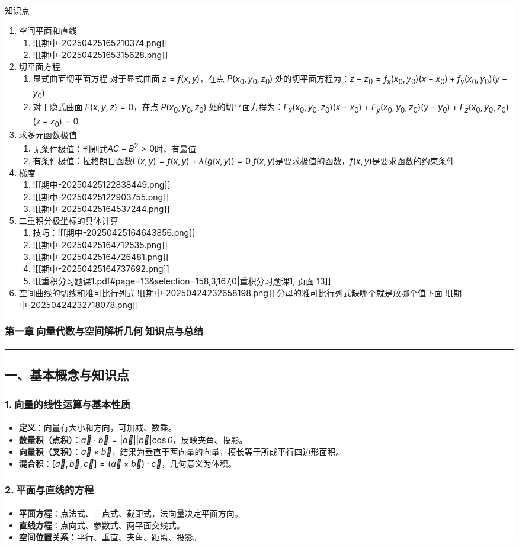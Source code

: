知识点
1. 空间平面和直线
	1. ![[期中-20250425165210374.png]]
	2. ![[期中-20250425165315628.png]]
2. 切平面方程
	1. 显式曲面切平面方程
		对于显式曲面 $z = f(x,y)$，在点 $P(x_0,y_0,z_0)$ 处的切平面方程为：$z - z_0 = f_x(x_0,y_0)(x - x_0) + f_y(x_0,y_0)(y - y_0)$
	2. 对于隐式曲面 $F(x,y,z) = 0$，在点 $P(x_0,y_0,z_0)$ 处的切平面方程为：$F_x(x_0,y_0,z_0)(x-x_0) + F_y(x_0,y_0,z_0)(y-y_0) + F_z(x_0,y_0,z_0)(z-z_0) = 0$
3. 求多元函数极值 
	1. 无条件极值：判别式$AC-B^2>0$时，有最值 
	2. 有条件极值：拉格朗日函数$L(x,y)=f(x,y)+\lambda(g(x,y))=0$ $f(x,y)$是要求极值的函数，$f(x,y)$是要求函数的约束条件
4. 梯度
	1. ![[期中-20250425122838449.png]]
	2. ![[期中-20250425122903755.png]]
	3. ![[期中-20250425164537244.png]]
5. 二重积分极坐标的具体计算
	1. 技巧：![[期中-20250425164643856.png]]
	2. ![[期中-20250425164712535.png]]
	3. ![[期中-20250425164726481.png]]
	4. ![[期中-20250425164737692.png]]
	5. ![[重积分习题课1.pdf#page=13&selection=158,3,167,0|重积分习题课1, 页面 13]]
6. 空间曲线的切线和雅可比行列式
	![[期中-20250424232658198.png]]
	分母的雅可比行列式缺哪个就是放哪个值下面
	![[期中-20250424232718078.png]]













### 第一章 向量代数与空间解析几何 知识点与总结

---

## 一、基本概念与知识点

### 1. 向量的线性运算与基本性质
- **定义**：向量有大小和方向，可加减、数乘。
- **数量积（点积）**：$\vec{a}\cdot\vec{b}=|\vec{a}||\vec{b}|\cos\theta$，反映夹角、投影。
- **向量积（叉积）**：$\vec{a}\times\vec{b}$，结果为垂直于两向量的向量，模长等于所成平行四边形面积。
- **混合积**：$[\vec{a},\vec{b},\vec{c}] = (\vec{a}\times\vec{b})\cdot\vec{c}$，几何意义为体积。

### 2. 平面与直线的方程
- **平面方程**：点法式、三点式、截距式，法向量决定平面方向。
- **直线方程**：点向式、参数式、两平面交线式。
- **空间位置关系**：平行、垂直、夹角、距离、投影。
